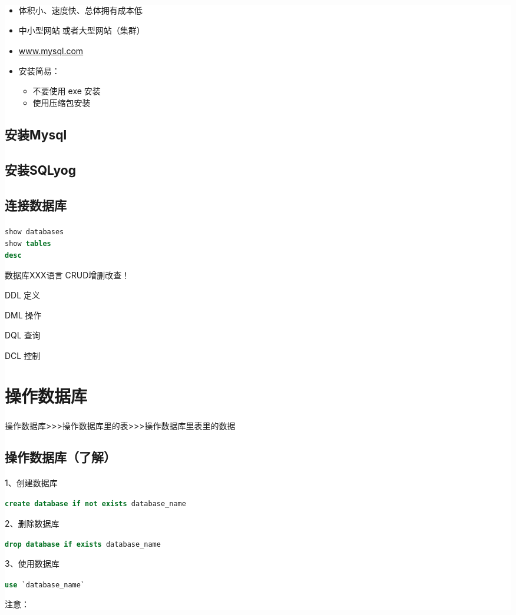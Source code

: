- 体积小、速度快、总体拥有成本低

- 中小型网站 或者大型网站（集群）

- www.mysql.com
- 安装简易：
  - 不要使用 exe 安装
  - 使用压缩包安装

## 安装Mysql

## 安装SQLyog

## 连接数据库

```sql
show databases
show tables
desc
```

数据库XXX语言  CRUD增删改查！

DDL 定义

DML 操作

DQL 查询

DCL 控制

# 操作数据库

操作数据库>>>操作数据库里的表>>>操作数据库里表里的数据

## 操作数据库（了解）

1、创建数据库

```sql
create database if not exists database_name
```

2、删除数据库

```sql
drop database if exists database_name
```

3、使用数据库

```sql
use `database_name`
```

注意：
